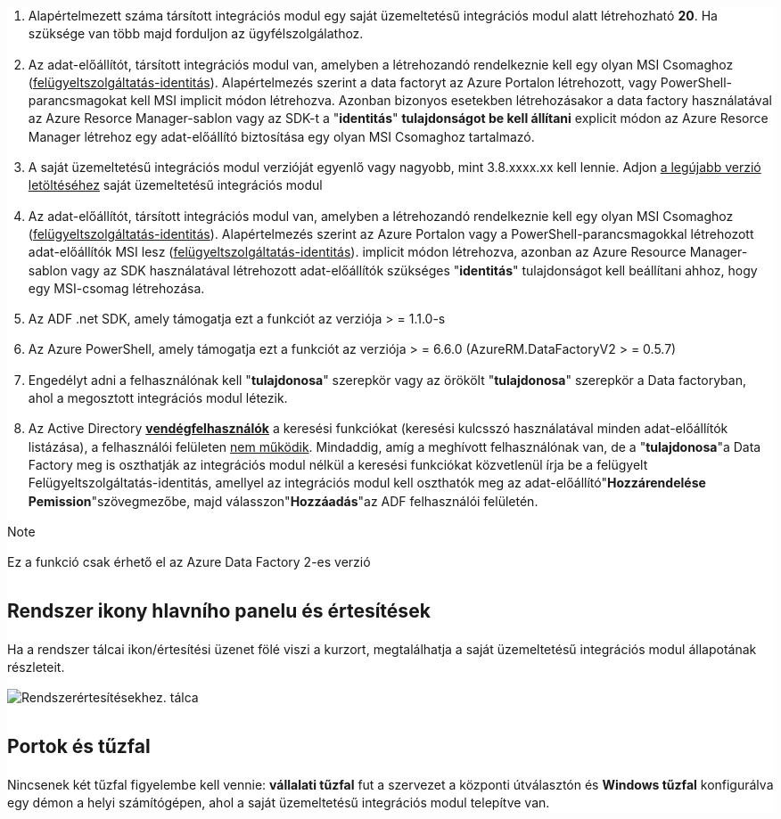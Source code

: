 1. Alapértelmezett száma társított integrációs modul egy saját üzemeltetésű integrációs modul alatt létrehozható **20**. Ha szüksége van több majd forduljon az ügyfélszolgálathoz. 

2. Az adat-előállítót, társított integrációs modul van, amelyben a létrehozandó rendelkeznie kell egy olyan MSI Csomaghoz ([felügyeltszolgáltatás-identitás](https://docs.microsoft.com/azure/active-directory/managed-service-identity/overview)). Alapértelmezés szerint a data factoryt az Azure Portalon létrehozott, vagy PowerShell-parancsmagokat kell MSI implicit módon létrehozva. Azonban bizonyos esetekben létrehozásakor a data factory használatával az Azure Resorce Manager-sablon vagy az SDK-t a "**identitás**" **tulajdonságot be kell állítani** explicit módon az Azure Resorce Manager létrehoz egy adat-előállító biztosítása egy olyan MSI Csomaghoz tartalmazó. 

3. A saját üzemeltetésű integrációs modul verzióját egyenlő vagy nagyobb, mint 3.8.xxxx.xx kell lennie. Adjon [a legújabb verzió letöltéséhez](https://www.microsoft.com/download/details.aspx?id=39717) saját üzemeltetésű integrációs modul

4. Az adat-előállítót, társított integrációs modul van, amelyben a létrehozandó rendelkeznie kell egy olyan MSI Csomaghoz ([felügyeltszolgáltatás-identitás](https://docs.microsoft.com/azure/active-directory/managed-service-identity/overview)). Alapértelmezés szerint az Azure Portalon vagy a PowerShell-parancsmagokkal létrehozott adat-előállítók MSI lesz ([felügyeltszolgáltatás-identitás](https://docs.microsoft.com/azure/active-directory/managed-service-identity/overview)).
  implicit módon létrehozva, azonban az Azure Resource Manager-sablon vagy az SDK használatával létrehozott adat-előállítók szükséges "**identitás**" tulajdonságot kell beállítani ahhoz, hogy egy MSI-csomag létrehozása.

5. Az ADF .net SDK, amely támogatja ezt a funkciót az verziója > = 1.1.0-s

6. Az Azure PowerShell, amely támogatja ezt a funkciót az verziója > = 6.6.0 (AzureRM.DataFactoryV2 > = 0.5.7)

7. Engedélyt adni a felhasználónak kell "**tulajdonosa**" szerepkör vagy az örökölt "**tulajdonosa**" szerepkör a Data factoryban, ahol a megosztott integrációs modul létezik. 

8. Az Active Directory  **[vendégfelhasználók](https://docs.microsoft.com/azure/active-directory/governance/manage-guest-access-with-access-reviews)** a keresési funkciókat (keresési kulcsszó használatával minden adat-előállítók listázása), a felhasználói felületen [nem működik](https://msdn.microsoft.com/library/azure/ad/graph/howto/azure-ad-graph-api-permission-scopes#SearchLimits). Mindaddig, amíg a meghívott felhasználónak van, de a "**tulajdonosa**"a Data Factory meg is oszthatják az integrációs modul nélkül a keresési funkciókat közvetlenül írja be a felügyelt Felügyeltszolgáltatás-identitás, amellyel az integrációs modul kell oszthatók meg az adat-előállító"**Hozzárendelése Pemission**"szövegmezőbe, majd válasszon"**Hozzáadás**"az ADF felhasználói felületén. 

  > [!NOTE]
  > Ez a funkció csak érhető el az Azure Data Factory 2-es verzió 

## <a name="system-tray-icons-notifications"></a>Rendszer ikony hlavního panelu és értesítések

Ha a rendszer tálcai ikon/értesítési üzenet fölé viszi a kurzort, megtalálhatja a saját üzemeltetésű integrációs modul állapotának részleteit.

![Rendszerértesítésekhez. tálca](media\create-self-hosted-integration-runtime\system-tray-notifications.png)

## <a name="ports-and-firewall"></a>Portok és tűzfal
Nincsenek két tűzfal figyelembe kell vennie: **vállalati tűzfal** fut a szervezet a központi útválasztón és **Windows tűzfal** konfigurálva egy démon a helyi számítógépen, ahol a saját üzemeltetésű integrációs modul telepítve van.
